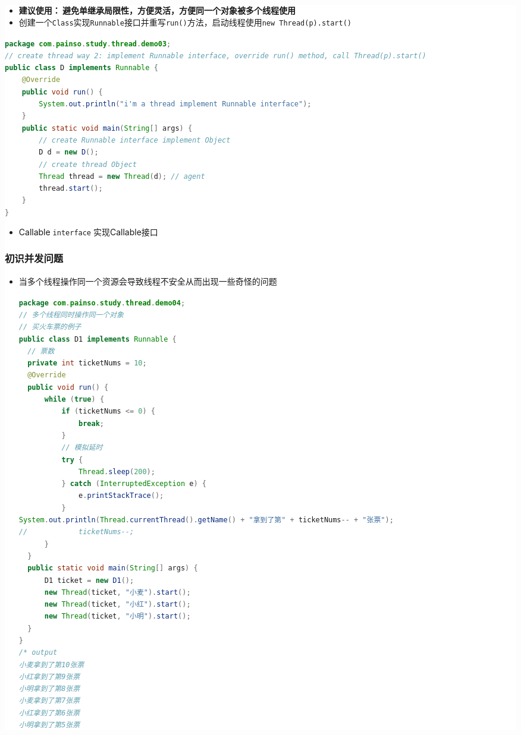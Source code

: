   * **建议使用： 避免单继承局限性，方便灵活，方便同一个对象被多个线程使用**
  * 创建一个`Class`实现`Runnable`接口并重写`run()`方法，启动线程使用`new Thread(p).start()`

  ```java
  package com.painso.study.thread.demo03;
  // create thread way 2: implement Runnable interface, override run() method, call Thread(p).start()
  public class D implements Runnable {
      @Override
      public void run() {
          System.out.println("i'm a thread implement Runnable interface");
      }
      public static void main(String[] args) {
          // create Runnable interface implement Object
          D d = new D();
          // create thread Object
          Thread thread = new Thread(d); // agent
          thread.start();
      }
  }
  ```

  

* Callable `interface` 实现Callable接口

### 初识并发问题

* 当多个线程操作同一个资源会导致线程不安全从而出现一些奇怪的问题

  ```java
  package com.painso.study.thread.demo04;	
  // 多个线程同时操作同一个对象
  // 买火车票的例子
  public class D1 implements Runnable {
    // 票数
    private int ticketNums = 10;
    @Override
    public void run() {
        while (true) {
            if (ticketNums <= 0) {
                break;
            }
            // 模拟延时
            try {
                Thread.sleep(200);
            } catch (InterruptedException e) {
                e.printStackTrace();
            }
  System.out.println(Thread.currentThread().getName() + "拿到了第" + ticketNums-- + "张票");
  //            ticketNums--;
        }
    }
    public static void main(String[] args) {
        D1 ticket = new D1();
        new Thread(ticket, "小麦").start();
        new Thread(ticket, "小红").start();
        new Thread(ticket, "小明").start();
    }
  }
  /* output
  小麦拿到了第10张票
  小红拿到了第9张票
  小明拿到了第8张票
  小麦拿到了第7张票
  小红拿到了第6张票
  小明拿到了第5张票
  ```